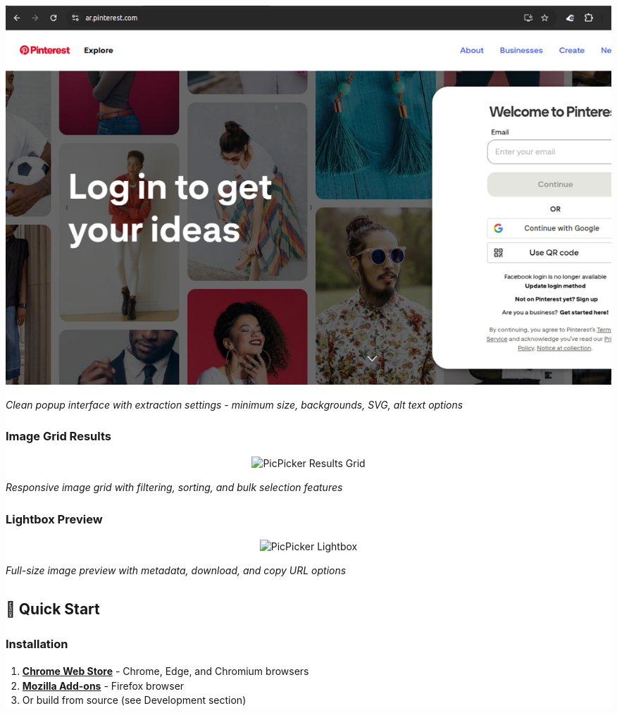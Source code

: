  <img src="images/screenshot1.png" alt="PicPicker Popup Settings" width="100%">
</p>

*Clean popup interface with extraction settings - minimum size, backgrounds, SVG, alt text options*

### Image Grid Results
<p align="center">
  <img src="images/screenshot2.png" alt="PicPicker Results Grid" width="100%">
</p>

*Responsive image grid with filtering, sorting, and bulk selection features*

### Lightbox Preview
<p align="center">
  <img src="images/screenshot3.png" alt="PicPicker Lightbox" width="100%">
</p>

*Full-size image preview with metadata, download, and copy URL options*

## 🚀 Quick Start

### Installation
1. **[Chrome Web Store](https://chromewebstore.google.com/detail/picpicker/mkiilhjbheleblbeegpbpnffkinapakn)** - Chrome, Edge, and Chromium browsers
2. **[Mozilla Add-ons](https://addons.mozilla.org/firefox/addon/picpicker/)** - Firefox browser
3. Or build from source (see Development section)
